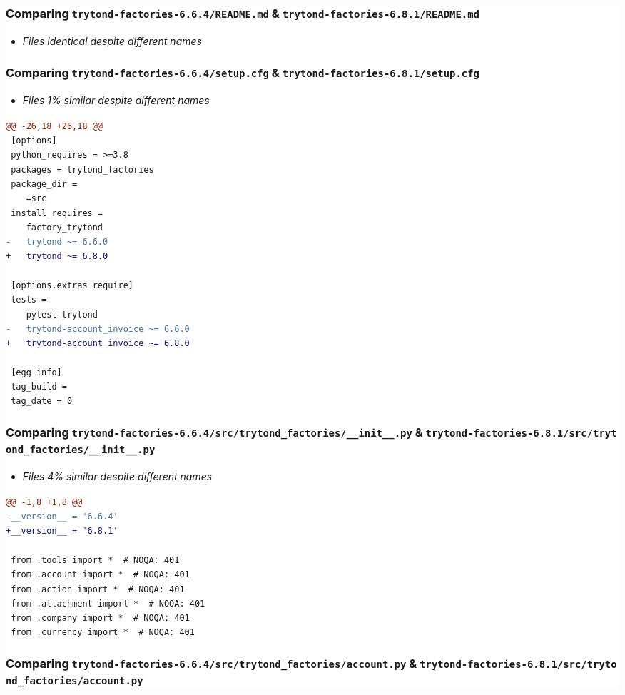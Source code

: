 ### Comparing `trytond-factories-6.6.4/README.md` & `trytond-factories-6.8.1/README.md`

 * *Files identical despite different names*

### Comparing `trytond-factories-6.6.4/setup.cfg` & `trytond-factories-6.8.1/setup.cfg`

 * *Files 1% similar despite different names*

```diff
@@ -26,18 +26,18 @@
 [options]
 python_requires = >=3.8
 packages = trytond_factories
 package_dir = 
 	=src
 install_requires = 
 	factory_trytond
-	trytond ~= 6.6.0
+	trytond ~= 6.8.0
 
 [options.extras_require]
 tests = 
 	pytest-trytond
-	trytond-account_invoice ~= 6.6.0
+	trytond-account_invoice ~= 6.8.0
 
 [egg_info]
 tag_build = 
 tag_date = 0
```

### Comparing `trytond-factories-6.6.4/src/trytond_factories/__init__.py` & `trytond-factories-6.8.1/src/trytond_factories/__init__.py`

 * *Files 4% similar despite different names*

```diff
@@ -1,8 +1,8 @@
-__version__ = '6.6.4'
+__version__ = '6.8.1'
 
 from .tools import *  # NOQA: 401
 from .account import *  # NOQA: 401
 from .action import *  # NOQA: 401
 from .attachment import *  # NOQA: 401
 from .company import *  # NOQA: 401
 from .currency import *  # NOQA: 401
```

### Comparing `trytond-factories-6.6.4/src/trytond_factories/account.py` & `trytond-factories-6.8.1/src/trytond_factories/account.py`
